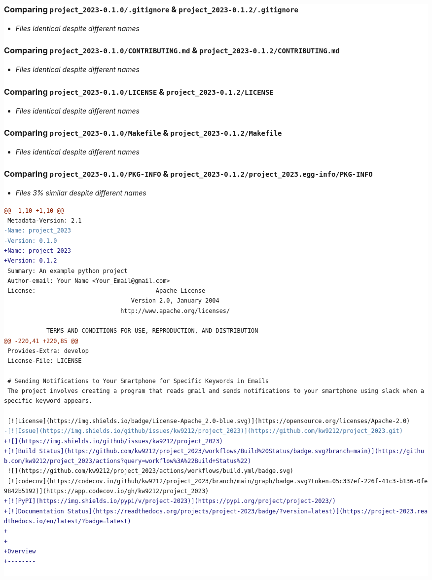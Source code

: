 ### Comparing `project_2023-0.1.0/.gitignore` & `project_2023-0.1.2/.gitignore`

 * *Files identical despite different names*

### Comparing `project_2023-0.1.0/CONTRIBUTING.md` & `project_2023-0.1.2/CONTRIBUTING.md`

 * *Files identical despite different names*

### Comparing `project_2023-0.1.0/LICENSE` & `project_2023-0.1.2/LICENSE`

 * *Files identical despite different names*

### Comparing `project_2023-0.1.0/Makefile` & `project_2023-0.1.2/Makefile`

 * *Files identical despite different names*

### Comparing `project_2023-0.1.0/PKG-INFO` & `project_2023-0.1.2/project_2023.egg-info/PKG-INFO`

 * *Files 3% similar despite different names*

```diff
@@ -1,10 +1,10 @@
 Metadata-Version: 2.1
-Name: project_2023
-Version: 0.1.0
+Name: project-2023
+Version: 0.1.2
 Summary: An example python project
 Author-email: Your Name <Your_Email@gmail.com>
 License:                                  Apache License
                                    Version 2.0, January 2004
                                 http://www.apache.org/licenses/
         
            TERMS AND CONDITIONS FOR USE, REPRODUCTION, AND DISTRIBUTION
@@ -220,41 +220,85 @@
 Provides-Extra: develop
 License-File: LICENSE
 
 # Sending Notifications to Your Smartphone for Specific Keywords in Emails
 The project involves creating a program that reads gmail and sends notifications to your smartphone using slack when a specific keyword appears.
 
 [![License](https://img.shields.io/badge/License-Apache_2.0-blue.svg)](https://opensource.org/licenses/Apache-2.0)
-[![Issue](https://img.shields.io/github/issues/kw9212/project_2023)](https://github.com/kw9212/project_2023.git)
+![](https://img.shields.io/github/issues/kw9212/project_2023)
+[![Build Status](https://github.com/kw9212/project_2023/workflows/Build%20Status/badge.svg?branch=main)](https://github.com/kw9212/project_2023/actions?query=workflow%3A%22Build+Status%22)
 ![](https://github.com/kw9212/project_2023/actions/workflows/build.yml/badge.svg)
 [![codecov](https://codecov.io/github/kw9212/project_2023/branch/main/graph/badge.svg?token=05c337ef-226f-41c3-b136-0fe9842b5192)](https://app.codecov.io/gh/kw9212/project_2023)
+[![PyPI](https://img.shields.io/pypi/v/project-2023)](https://pypi.org/project/project-2023/)
+[![Documentation Status](https://readthedocs.org/projects/project-2023/badge/?version=latest)](https://project-2023.readthedocs.io/en/latest/?badge=latest)
+
+
+Overview
+--------
 
```